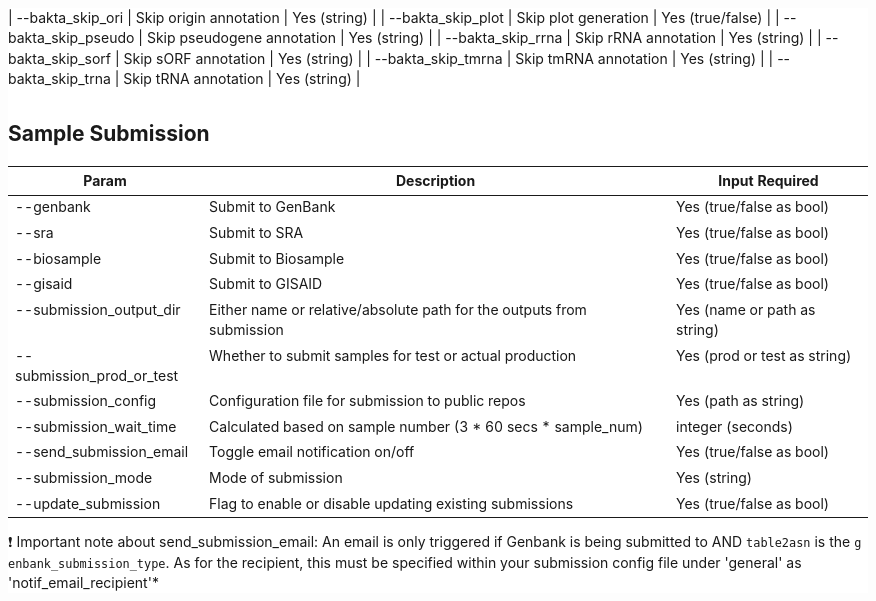 | \--bakta\_skip\_ori | Skip origin annotation | Yes (string) |
| \--bakta\_skip\_plot | Skip plot generation | Yes (true/false) |
| \--bakta\_skip\_pseudo | Skip pseudogene annotation | Yes (string) |
| \--bakta\_skip\_rrna | Skip rRNA annotation | Yes (string) |
| \--bakta\_skip\_sorf | Skip sORF annotation | Yes (string) |
| \--bakta\_skip\_tmrna | Skip tmRNA annotation | Yes (string) |
| \--bakta\_skip\_trna | Skip tRNA annotation | Yes (string) |

## Sample Submission

| Param | Description | Input Required |
| --- | --- | --- |
| \--genbank | Submit to GenBank | Yes (true/false as bool) |
| \--sra | Submit to SRA | Yes (true/false as bool) |
| \--biosample | Submit to Biosample | Yes (true/false as bool) |
| \--gisaid | Submit to GISAID | Yes (true/false as bool) |
| \--submission\_output\_dir | Either name or relative/absolute path for the outputs from submission | Yes (name or path as string) |
| \--submission\_prod\_or\_test | Whether to submit samples for test or actual production | Yes (prod or test as string) |
| \--submission\_config | Configuration file for submission to public repos | Yes (path as string) |
| \--submission\_wait\_time | Calculated based on sample number (3 \* 60 secs \* sample\_num) | integer (seconds) |
| \--send\_submission\_email | Toggle email notification on/off | Yes (true/false as bool) |
| \--submission\_mode | Mode of submission | Yes (string) |
| \--update\_submission | Flag to enable or disable updating existing submissions | Yes (true/false as bool) |

❗ Important note about send\_submission\_email: An email is only triggered if Genbank is being submitted to AND `table2asn` is the `genbank_submission_type`. As for the recipient, this must be specified within your submission config file under 'general' as 'notif\_email\_recipient'\*

